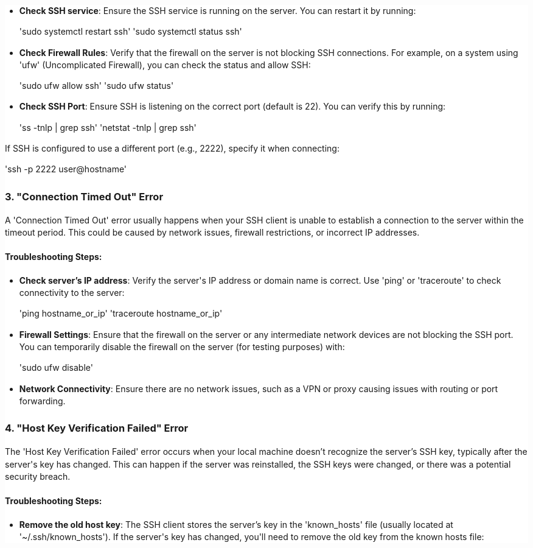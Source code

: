 - **Check SSH service**: Ensure the SSH service is running on the server. You can restart it by running:

  'sudo systemctl restart ssh'
  'sudo systemctl status ssh'

- **Check Firewall Rules**: Verify that the firewall on the server is not blocking SSH connections. For example, on a system using 'ufw' (Uncomplicated Firewall), you can check the status and allow SSH:

  'sudo ufw allow ssh'
  'sudo ufw status'

- **Check SSH Port**: Ensure SSH is listening on the correct port (default is 22). You can verify this by running:

  'ss -tnlp | grep ssh'
  'netstat -tnlp | grep ssh'

If SSH is configured to use a different port (e.g., 2222), specify it when connecting:

  'ssh -p 2222 user@hostname'

### 3. "Connection Timed Out" Error

A 'Connection Timed Out' error usually happens when your SSH client is unable to establish a connection to the server within the timeout period. This could be caused by network issues, firewall restrictions, or incorrect IP addresses.

#### Troubleshooting Steps:

- **Check server’s IP address**: Verify the server's IP address or domain name is correct. Use 'ping' or 'traceroute' to check connectivity to the server:

  'ping hostname_or_ip'
  'traceroute hostname_or_ip'

- **Firewall Settings**: Ensure that the firewall on the server or any intermediate network devices are not blocking the SSH port. You can temporarily disable the firewall on the server (for testing purposes) with:

  'sudo ufw disable'

- **Network Connectivity**: Ensure there are no network issues, such as a VPN or proxy causing issues with routing or port forwarding.

### 4. "Host Key Verification Failed" Error

The 'Host Key Verification Failed' error occurs when your local machine doesn’t recognize the server’s SSH key, typically after the server's key has changed. This can happen if the server was reinstalled, the SSH keys were changed, or there was a potential security breach.

#### Troubleshooting Steps:

- **Remove the old host key**: The SSH client stores the server’s key in the 'known_hosts' file (usually located at '~/.ssh/known_hosts'). If the server's key has changed, you'll need to remove the old key from the known hosts file:
